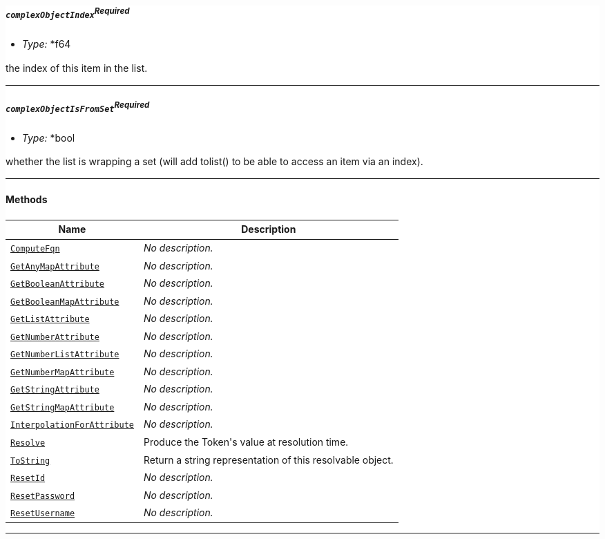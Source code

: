 
##### `complexObjectIndex`<sup>Required</sup> <a name="complexObjectIndex" id="@cdktf/provider-okta.bookmarkApp.BookmarkAppUsersOutputReference.Initializer.parameter.complexObjectIndex"></a>

- *Type:* *f64

the index of this item in the list.

---

##### `complexObjectIsFromSet`<sup>Required</sup> <a name="complexObjectIsFromSet" id="@cdktf/provider-okta.bookmarkApp.BookmarkAppUsersOutputReference.Initializer.parameter.complexObjectIsFromSet"></a>

- *Type:* *bool

whether the list is wrapping a set (will add tolist() to be able to access an item via an index).

---

#### Methods <a name="Methods" id="Methods"></a>

| **Name** | **Description** |
| --- | --- |
| <code><a href="#@cdktf/provider-okta.bookmarkApp.BookmarkAppUsersOutputReference.computeFqn">ComputeFqn</a></code> | *No description.* |
| <code><a href="#@cdktf/provider-okta.bookmarkApp.BookmarkAppUsersOutputReference.getAnyMapAttribute">GetAnyMapAttribute</a></code> | *No description.* |
| <code><a href="#@cdktf/provider-okta.bookmarkApp.BookmarkAppUsersOutputReference.getBooleanAttribute">GetBooleanAttribute</a></code> | *No description.* |
| <code><a href="#@cdktf/provider-okta.bookmarkApp.BookmarkAppUsersOutputReference.getBooleanMapAttribute">GetBooleanMapAttribute</a></code> | *No description.* |
| <code><a href="#@cdktf/provider-okta.bookmarkApp.BookmarkAppUsersOutputReference.getListAttribute">GetListAttribute</a></code> | *No description.* |
| <code><a href="#@cdktf/provider-okta.bookmarkApp.BookmarkAppUsersOutputReference.getNumberAttribute">GetNumberAttribute</a></code> | *No description.* |
| <code><a href="#@cdktf/provider-okta.bookmarkApp.BookmarkAppUsersOutputReference.getNumberListAttribute">GetNumberListAttribute</a></code> | *No description.* |
| <code><a href="#@cdktf/provider-okta.bookmarkApp.BookmarkAppUsersOutputReference.getNumberMapAttribute">GetNumberMapAttribute</a></code> | *No description.* |
| <code><a href="#@cdktf/provider-okta.bookmarkApp.BookmarkAppUsersOutputReference.getStringAttribute">GetStringAttribute</a></code> | *No description.* |
| <code><a href="#@cdktf/provider-okta.bookmarkApp.BookmarkAppUsersOutputReference.getStringMapAttribute">GetStringMapAttribute</a></code> | *No description.* |
| <code><a href="#@cdktf/provider-okta.bookmarkApp.BookmarkAppUsersOutputReference.interpolationForAttribute">InterpolationForAttribute</a></code> | *No description.* |
| <code><a href="#@cdktf/provider-okta.bookmarkApp.BookmarkAppUsersOutputReference.resolve">Resolve</a></code> | Produce the Token's value at resolution time. |
| <code><a href="#@cdktf/provider-okta.bookmarkApp.BookmarkAppUsersOutputReference.toString">ToString</a></code> | Return a string representation of this resolvable object. |
| <code><a href="#@cdktf/provider-okta.bookmarkApp.BookmarkAppUsersOutputReference.resetId">ResetId</a></code> | *No description.* |
| <code><a href="#@cdktf/provider-okta.bookmarkApp.BookmarkAppUsersOutputReference.resetPassword">ResetPassword</a></code> | *No description.* |
| <code><a href="#@cdktf/provider-okta.bookmarkApp.BookmarkAppUsersOutputReference.resetUsername">ResetUsername</a></code> | *No description.* |

---